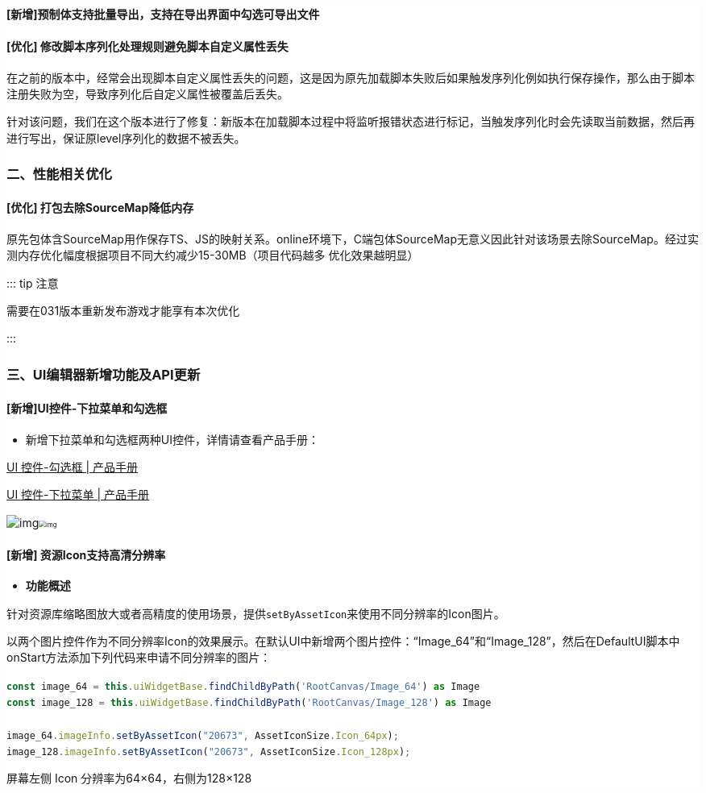 <video controls src="https://arkimg.ark.online/rn031Prefabinput.mp4"></video>

#### [新增]预制体支持批量导出，支持在导出界面中勾选可导出文件

<video controls src="https://arkimg.ark.online/rn031PrefabOutput.mp4"></video>

#### [优化] 修改脚本序列化处理规则避免脚本自定义属性丢失

在之前的版本中，经常会出现脚本自定义属性丢失的问题，这是因为原先加载脚本失败后如果触发序列化例如执行保存操作，那么由于脚本注册失败为空，导致序列化后自定义属性被覆盖后丢失。

针对该问题，我们在这个版本进行了修复：新版本在加载脚本过程中将监听报错状态进行标记，当触发序列化时会先读取当前数据，然后再进行写出，保证原level序列化的数据不被丢失。



### 二、性能相关优化

#### [优化] 打包去除SourceMap降低内存

原先包体含SourceMap用作保存TS、JS的映射关系。online环境下，C端包体SourceMap无意义因此针对该场景去除SourceMap。经过实测内存优化幅度根据项目不同大约减少15-30MB（项目代码越多 优化效果越明显）

::: tip 注意

需要在031版本重新发布游戏才能享有本次优化

:::



### 三、UI编辑器新增功能及API更新

#### [新增]UI控件-下拉菜单和勾选框

- 新增下拉菜单和勾选框两种UI控件，详情请查看产品手册：

[UI 控件-勾选框 | 产品手册](https://docs-031.ark.online/UI/UIWidget-CheckBox.html)

[UI 控件-下拉菜单 | 产品手册](https://docs-031.ark.online/UI/UIWidget-Dropdown.html)

![img](https://arkimg.ark.online/1712488296208-197.gif)<img src="https://arkimg.ark.online/1712488296208-198.gif" alt="img" style="zoom: 55%;" />

#### [新增] 资源Icon支持高清分辨率

- **功能概述**

针对资源库缩略图放大或者高精度的使用场景，提供`setByAssetIcon`来使用不同分辨率的Icon图片。

以两个图片控件作为不同分辨率Icon的效果展示。在默认UI中新增两个图片控件：“Image_64”和“Image_128”，然后在DefaultUI脚本中onStart方法添加下列代码来申请不同分辨率的图片：

```TypeScript
const image_64 = this.uiWidgetBase.findChildByPath('RootCanvas/Image_64') as Image
const image_128 = this.uiWidgetBase.findChildByPath('RootCanvas/Image_128') as Image

image_64.imageInfo.setByAssetIcon("20673", AssetIconSize.Icon_64px);
image_128.imageInfo.setByAssetIcon("20673", AssetIconSize.Icon_128px);
```

屏幕左侧 Icon 分辨率为64×64，右侧为128×128
